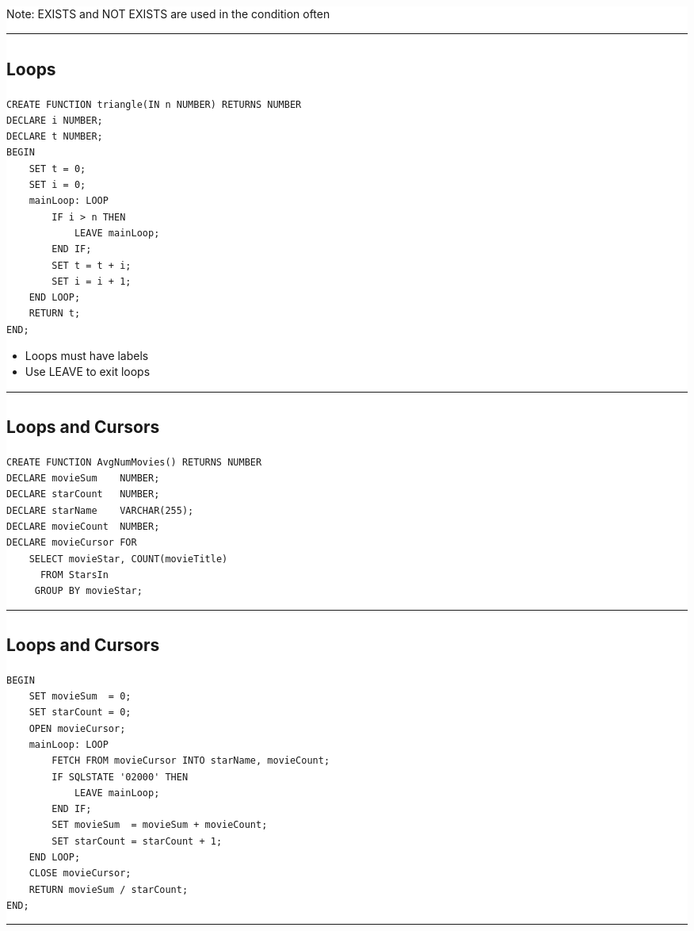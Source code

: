 Note: EXISTS and NOT EXISTS are used in the condition often

---

## Loops

```
CREATE FUNCTION triangle(IN n NUMBER) RETURNS NUMBER
DECLARE i NUMBER;
DECLARE t NUMBER;
BEGIN
    SET t = 0;
    SET i = 0;
    mainLoop: LOOP
        IF i > n THEN
            LEAVE mainLoop;
        END IF;
        SET t = t + i;
        SET i = i + 1;
    END LOOP;
    RETURN t;
END;
```

* Loops must have labels
* Use LEAVE to exit loops

---

## Loops and Cursors

```
CREATE FUNCTION AvgNumMovies() RETURNS NUMBER
DECLARE movieSum    NUMBER;
DECLARE starCount   NUMBER;
DECLARE starName    VARCHAR(255);
DECLARE movieCount  NUMBER;
DECLARE movieCursor FOR
    SELECT movieStar, COUNT(movieTitle)
      FROM StarsIn
     GROUP BY movieStar;
```

---

## Loops and Cursors

```
BEGIN
    SET movieSum  = 0;
    SET starCount = 0;
    OPEN movieCursor;
    mainLoop: LOOP
        FETCH FROM movieCursor INTO starName, movieCount;
        IF SQLSTATE '02000' THEN
            LEAVE mainLoop;
        END IF;
        SET movieSum  = movieSum + movieCount;
        SET starCount = starCount + 1;
    END LOOP;
    CLOSE movieCursor;
    RETURN movieSum / starCount;
END;
```

---